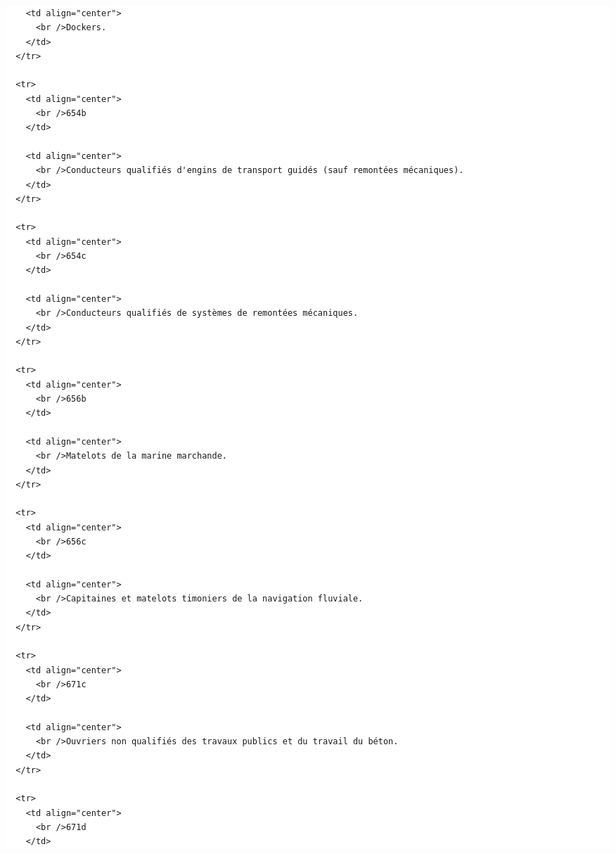         <td align="center">
          <br />Dockers.
        </td>
      </tr>
      
      <tr>
        <td align="center">
          <br />654b
        </td>
        
        <td align="center">
          <br />Conducteurs qualifiés d'engins de transport guidés (sauf remontées mécaniques).
        </td>
      </tr>
      
      <tr>
        <td align="center">
          <br />654c
        </td>
        
        <td align="center">
          <br />Conducteurs qualifiés de systèmes de remontées mécaniques.
        </td>
      </tr>
      
      <tr>
        <td align="center">
          <br />656b
        </td>
        
        <td align="center">
          <br />Matelots de la marine marchande.
        </td>
      </tr>
      
      <tr>
        <td align="center">
          <br />656c
        </td>
        
        <td align="center">
          <br />Capitaines et matelots timoniers de la navigation fluviale.
        </td>
      </tr>
      
      <tr>
        <td align="center">
          <br />671c
        </td>
        
        <td align="center">
          <br />Ouvriers non qualifiés des travaux publics et du travail du béton.
        </td>
      </tr>
      
      <tr>
        <td align="center">
          <br />671d
        </td>
        